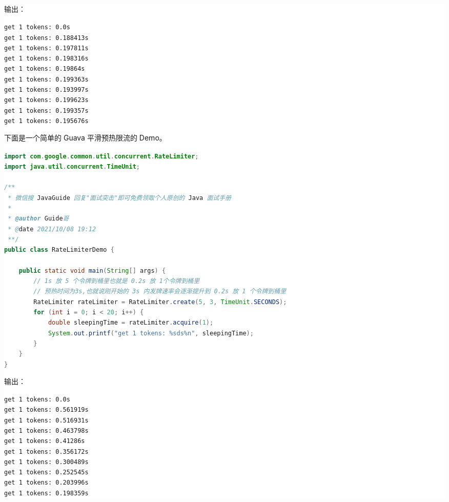 输出：



```bash
get 1 tokens: 0.0s
get 1 tokens: 0.188413s
get 1 tokens: 0.197811s
get 1 tokens: 0.198316s
get 1 tokens: 0.19864s
get 1 tokens: 0.199363s
get 1 tokens: 0.193997s
get 1 tokens: 0.199623s
get 1 tokens: 0.199357s
get 1 tokens: 0.195676s
```

下面是一个简单的 Guava 平滑预热限流的 Demo。



```java
import com.google.common.util.concurrent.RateLimiter;
import java.util.concurrent.TimeUnit;

/**
 * 微信搜 JavaGuide 回复"面试突击"即可免费领取个人原创的 Java 面试手册
 *
 * @author Guide哥
 * @date 2021/10/08 19:12
 **/
public class RateLimiterDemo {

    public static void main(String[] args) {
        // 1s 放 5 个令牌到桶里也就是 0.2s 放 1个令牌到桶里
        // 预热时间为3s,也就说刚开始的 3s 内发牌速率会逐渐提升到 0.2s 放 1 个令牌到桶里
        RateLimiter rateLimiter = RateLimiter.create(5, 3, TimeUnit.SECONDS);
        for (int i = 0; i < 20; i++) {
            double sleepingTime = rateLimiter.acquire(1);
            System.out.printf("get 1 tokens: %sds%n", sleepingTime);
        }
    }
}
```

输出：



```bash
get 1 tokens: 0.0s
get 1 tokens: 0.561919s
get 1 tokens: 0.516931s
get 1 tokens: 0.463798s
get 1 tokens: 0.41286s
get 1 tokens: 0.356172s
get 1 tokens: 0.300489s
get 1 tokens: 0.252545s
get 1 tokens: 0.203996s
get 1 tokens: 0.198359s
```
